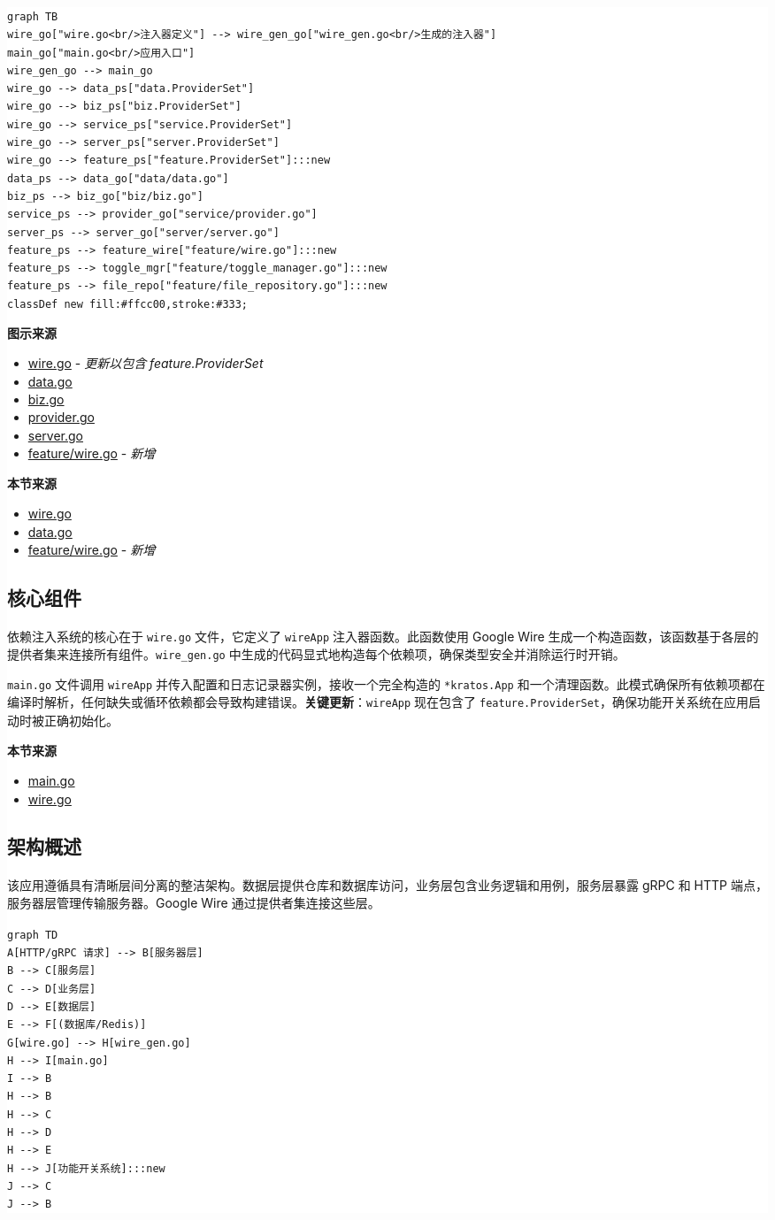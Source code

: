 ```mermaid
graph TB
wire_go["wire.go<br/>注入器定义"] --> wire_gen_go["wire_gen.go<br/>生成的注入器"]
main_go["main.go<br/>应用入口"]
wire_gen_go --> main_go
wire_go --> data_ps["data.ProviderSet"]
wire_go --> biz_ps["biz.ProviderSet"]
wire_go --> service_ps["service.ProviderSet"]
wire_go --> server_ps["server.ProviderSet"]
wire_go --> feature_ps["feature.ProviderSet"]:::new
data_ps --> data_go["data/data.go"]
biz_ps --> biz_go["biz/biz.go"]
service_ps --> provider_go["service/provider.go"]
server_ps --> server_go["server/server.go"]
feature_ps --> feature_wire["feature/wire.go"]:::new
feature_ps --> toggle_mgr["feature/toggle_manager.go"]:::new
feature_ps --> file_repo["feature/file_repository.go"]:::new
classDef new fill:#ffcc00,stroke:#333;
```

**图示来源**
- [wire.go](file://cmd/kratos-boilerplate/wire.go#L1-L27) - *更新以包含 feature.ProviderSet*
- [data.go](file://internal/data/data.go#L18-L18)
- [biz.go](file://internal/biz/biz.go#L10-L10)
- [provider.go](file://internal/service/provider.go#L7-L11)
- [server.go](file://internal/server/server.go#L7-L7)
- [feature/wire.go](file://internal/pkg/feature/wire.go#L1-L23) - *新增*

**本节来源**
- [wire.go](file://cmd/kratos-boilerplate/wire.go#L1-L27)
- [data.go](file://internal/data/data.go#L18-L18)
- [feature/wire.go](file://internal/pkg/feature/wire.go#L1-L23) - *新增*

## 核心组件
依赖注入系统的核心在于 `wire.go` 文件，它定义了 `wireApp` 注入器函数。此函数使用 Google Wire 生成一个构造函数，该函数基于各层的提供者集来连接所有组件。`wire_gen.go` 中生成的代码显式地构造每个依赖项，确保类型安全并消除运行时开销。

`main.go` 文件调用 `wireApp` 并传入配置和日志记录器实例，接收一个完全构造的 `*kratos.App` 和一个清理函数。此模式确保所有依赖项都在编译时解析，任何缺失或循环依赖都会导致构建错误。**关键更新**：`wireApp` 现在包含了 `feature.ProviderSet`，确保功能开关系统在应用启动时被正确初始化。

**本节来源**
- [main.go](file://cmd/kratos-boilerplate/main.go#L50-L90)
- [wire.go](file://cmd/kratos-boilerplate/wire.go#L15-L26)

## 架构概述
该应用遵循具有清晰层间分离的整洁架构。数据层提供仓库和数据库访问，业务层包含业务逻辑和用例，服务层暴露 gRPC 和 HTTP 端点，服务器层管理传输服务器。Google Wire 通过提供者集连接这些层。

```mermaid
graph TD
A[HTTP/gRPC 请求] --> B[服务器层]
B --> C[服务层]
C --> D[业务层]
D --> E[数据层]
E --> F[(数据库/Redis)]
G[wire.go] --> H[wire_gen.go]
H --> I[main.go]
I --> B
H --> B
H --> C
H --> D
H --> E
H --> J[功能开关系统]:::new
J --> C
J --> B
```